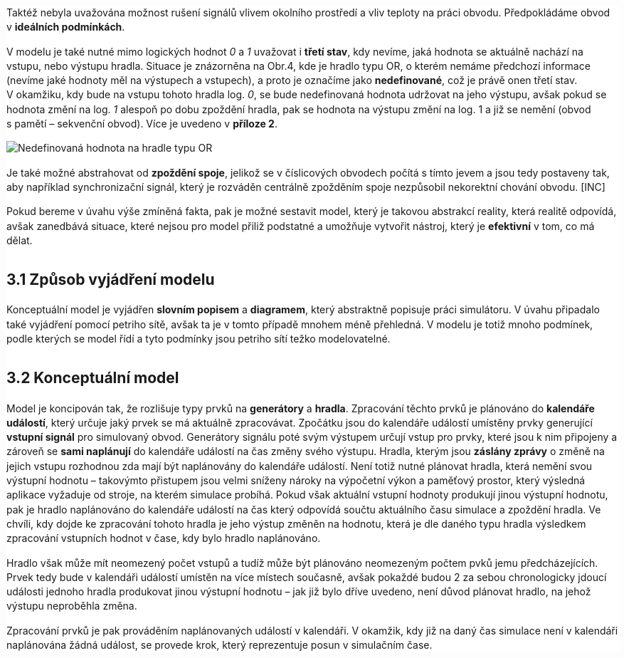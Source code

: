 Taktéž nebyla uvažována možnost rušení signálů vlivem okolního prostředí a vliv teploty na práci obvodu. Předpokládáme obvod v **ideálních podmínkách**.

V modelu je také nutné mimo logických hodnot _0_ a _1_ uvažovat i **třetí stav**, kdy nevíme, jaká hodnota se aktuálně nachází na vstupu, nebo výstupu hradla. Situace je znázorněna na Obr.4, kde je hradlo typu OR, o kterém nemáme předchozí informace (nevíme jaké hodnoty měl na výstupech a vstupech), a proto je označíme jako **nedefinované**, což je právě onen třetí stav. V okamžiku, kdy bude na vstupu tohoto hradla log. _0_, se bude nedefinovaná hodnota udržovat na jeho výstupu, avšak pokud se hodnota změní na log. _1_ alespoň po dobu zpoždění hradla, pak se hodnota na výstupu změní na log. 1 a již se nemění (obvod s pamětí – sekvenční obvod). Více je uvedeno v **příloze 2**.

![Nedefinovaná hodnota na hradle typu OR](http://images.knapovsky.com/nedefinovana-hodnota-na-hradle-typu-or.png)

Je také možné abstrahovat od **zpoždění spoje**, jelikož se v číslicových obvodech počítá s tímto jevem a jsou tedy postaveny tak, aby například synchronizační signál, který je rozváděn centrálně zpožděním spoje nezpůsobil nekorektní chování obvodu. \[INC\]

Pokud bereme v úvahu výše zmíněná fakta, pak je možné sestavit model, který je takovou abstrakcí reality, která realitě odpovídá, avšak zanedbává situace, které nejsou pro model přiliž podstatné a umožňuje vytvořit nástroj, který je **efektivní** v tom, co má dělat.

## 3.1 Způsob vyjádření modelu

Konceptuální model je vyjádřen **slovním popisem** a **diagramem**, který abstraktně popisuje práci simulátoru. V úvahu připadalo také vyjádření pomocí petriho sítě, avšak ta je v tomto případě mnohem méně přehledná. V modelu je totiž mnoho podmínek, podle kterých se model řídí a tyto podmínky jsou petriho sítí težko modelovatelné.

## 3.2 Konceptuální model

Model je koncipován tak, že rozlišuje typy prvků na **generátory** a **hradla**. Zpracování těchto prvků je plánováno do **kalendáře událostí**, který určuje jaký prvek se má aktuálně zpracovávat. Zpočátku jsou do kalendáře událostí umístěny prvky generující **vstupní signál** pro simulovaný obvod. Generátory signálu poté svým výstupem určují vstup pro prvky, které jsou k nim připojeny a zároveň se **sami naplánují** do kalendáře událostí na čas změny svého výstupu. Hradla, kterým jsou **záslány zprávy** o změně na jejich vstupu rozhodnou zda mají být naplánovány do kalendáře událostí. Není totiž nutné plánovat hradla, která nemění svou výstupní hodnotu – takovýmto přistupem jsou velmi sníženy nároky na výpočetní výkon a paměťový prostor, který výsledná aplikace vyžaduje od stroje, na kterém simulace probíhá. Pokud však aktuální vstupní hodnoty produkují jinou výstupní hodnotu, pak je hradlo naplánováno do kalendáře událostí na čas který odpovídá součtu aktuálního času simulace a zpoždění hradla. Ve chvíli, kdy dojde ke zpracování tohoto hradla je jeho výstup změněn na hodnotu, která je dle daného typu hradla výsledkem zpracování vstupních hodnot v čase, kdy bylo hradlo naplánováno.

Hradlo však může mít neomezený počet vstupů a tudíž může být plánováno neomezeným počtem pvků jemu předcházejících. Prvek tedy bude v kalendáři událostí umístěn na více místech současně, avšak pokaždé budou 2 za sebou chronologicky jdoucí události jednoho hradla produkovat jinou výstupní hodnotu – jak již bylo dříve uvedeno, není důvod plánovat hradlo, na jehož výstupu neproběhla změna.

Zpracování prvků je pak prováděním naplánovaných událostí v kalendáři. V okamžik, kdy již na daný čas simulace není v kalendáři naplánována žádná událost, se provede krok, který reprezentuje posun v simulačním čase.
